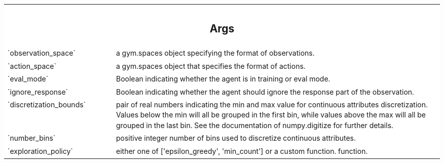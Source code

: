 

 <table class="responsive fixed orange">
<colgroup><col width="214px"><col></colgroup>
<tr><th colspan="2"><h2 class="add-link">Args</h2></th></tr>

<tr>
<td>
`observation_space`
</td>
<td>
a gym.spaces object specifying the format of
observations.
</td>
</tr><tr>
<td>
`action_space`
</td>
<td>
a gym.spaces object that specifies the format of actions.
</td>
</tr><tr>
<td>
`eval_mode`
</td>
<td>
Boolean indicating whether the agent is in training or eval
mode.
</td>
</tr><tr>
<td>
`ignore_response`
</td>
<td>
Boolean indicating whether the agent should ignore the
response part of the observation.
</td>
</tr><tr>
<td>
`discretization_bounds`
</td>
<td>
pair of real numbers indicating the min and max
value for continuous attributes discretization. Values below the min
will all be grouped in the first bin, while values above the max will
all be grouped in the last bin. See the documentation of numpy.digitize
for further details.
</td>
</tr><tr>
<td>
`number_bins`
</td>
<td>
positive integer number of bins used to discretize continuous
attributes.
</td>
</tr><tr>
<td>
`exploration_policy`
</td>
<td>
either one of ['epsilon_greedy', 'min_count'] or a
custom function.
function.
</td>
